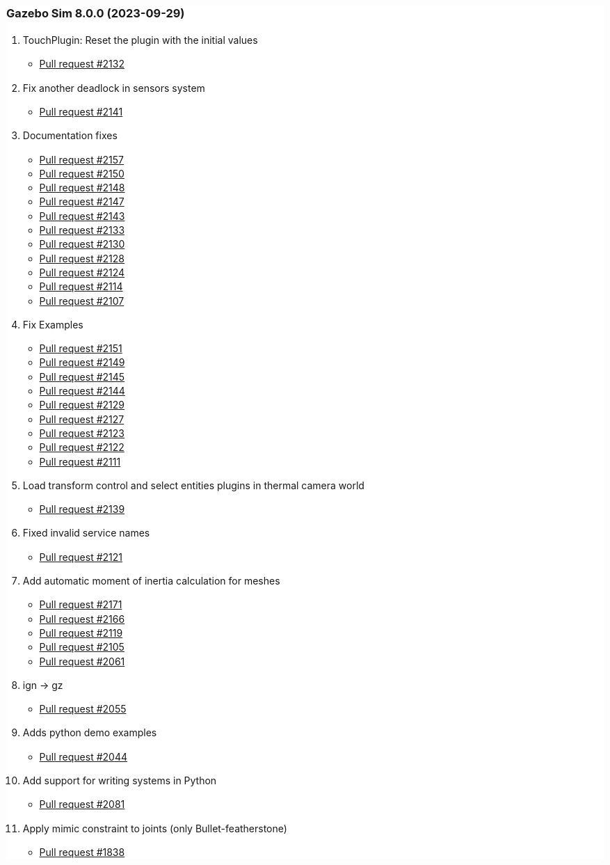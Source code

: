 ### Gazebo Sim 8.0.0 (2023-09-29)

1. TouchPlugin: Reset the plugin with the initial values
    * [Pull request #2132](https://github.com/gazebosim/gz-sim/pull/2132)

1. Fix another deadlock in sensors system
    * [Pull request #2141](https://github.com/gazebosim/gz-sim/pull/2141)

1. Documentation fixes
    * [Pull request #2157](https://github.com/gazebosim/gz-sim/pull/2157)
    * [Pull request #2150](https://github.com/gazebosim/gz-sim/pull/2150)
    * [Pull request #2148](https://github.com/gazebosim/gz-sim/pull/2148)
    * [Pull request #2147](https://github.com/gazebosim/gz-sim/pull/2147)
    * [Pull request #2143](https://github.com/gazebosim/gz-sim/pull/2143)
    * [Pull request #2133](https://github.com/gazebosim/gz-sim/pull/2133)
    * [Pull request #2130](https://github.com/gazebosim/gz-sim/pull/2130)
    * [Pull request #2128](https://github.com/gazebosim/gz-sim/pull/2128)
    * [Pull request #2124](https://github.com/gazebosim/gz-sim/pull/2124)
    * [Pull request #2114](https://github.com/gazebosim/gz-sim/pull/2114)
    * [Pull request #2107](https://github.com/gazebosim/gz-sim/pull/2107)

1. Fix Examples
    * [Pull request #2151](https://github.com/gazebosim/gz-sim/pull/2151)
    * [Pull request #2149](https://github.com/gazebosim/gz-sim/pull/2149)
    * [Pull request #2145](https://github.com/gazebosim/gz-sim/pull/2145)
    * [Pull request #2144](https://github.com/gazebosim/gz-sim/pull/2144)
    * [Pull request #2129](https://github.com/gazebosim/gz-sim/pull/2129)
    * [Pull request #2127](https://github.com/gazebosim/gz-sim/pull/2127)
    * [Pull request #2123](https://github.com/gazebosim/gz-sim/pull/2123)
    * [Pull request #2122](https://github.com/gazebosim/gz-sim/pull/2122)
    * [Pull request #2111](https://github.com/gazebosim/gz-sim/pull/2111)

1. Load transform control and select entities plugins in thermal camera world
    * [Pull request #2139](https://github.com/gazebosim/gz-sim/pull/2139)

1. Fixed invalid service names
    * [Pull request #2121](https://github.com/gazebosim/gz-sim/pull/2121)

1. Add automatic moment of inertia calculation for meshes
    * [Pull request #2171](https://github.com/gazebosim/gz-sim/pull/2171)
    * [Pull request #2166](https://github.com/gazebosim/gz-sim/pull/2166)
    * [Pull request #2119](https://github.com/gazebosim/gz-sim/pull/2119)
    * [Pull request #2105](https://github.com/gazebosim/gz-sim/pull/2105)
    * [Pull request #2061](https://github.com/gazebosim/gz-sim/pull/2061)

1. ign -> gz
    * [Pull request #2055](https://github.com/gazebosim/gz-sim/pull/2055)

1. Adds python demo examples
    * [Pull request #2044](https://github.com/gazebosim/gz-sim/pull/2044)

1. Add support for writing systems in Python
    * [Pull request #2081](https://github.com/gazebosim/gz-sim/pull/2081)

1. Apply mimic constraint to joints (only Bullet-featherstone)
    * [Pull request #1838](https://github.com/gazebosim/gz-sim/pull/1838)
